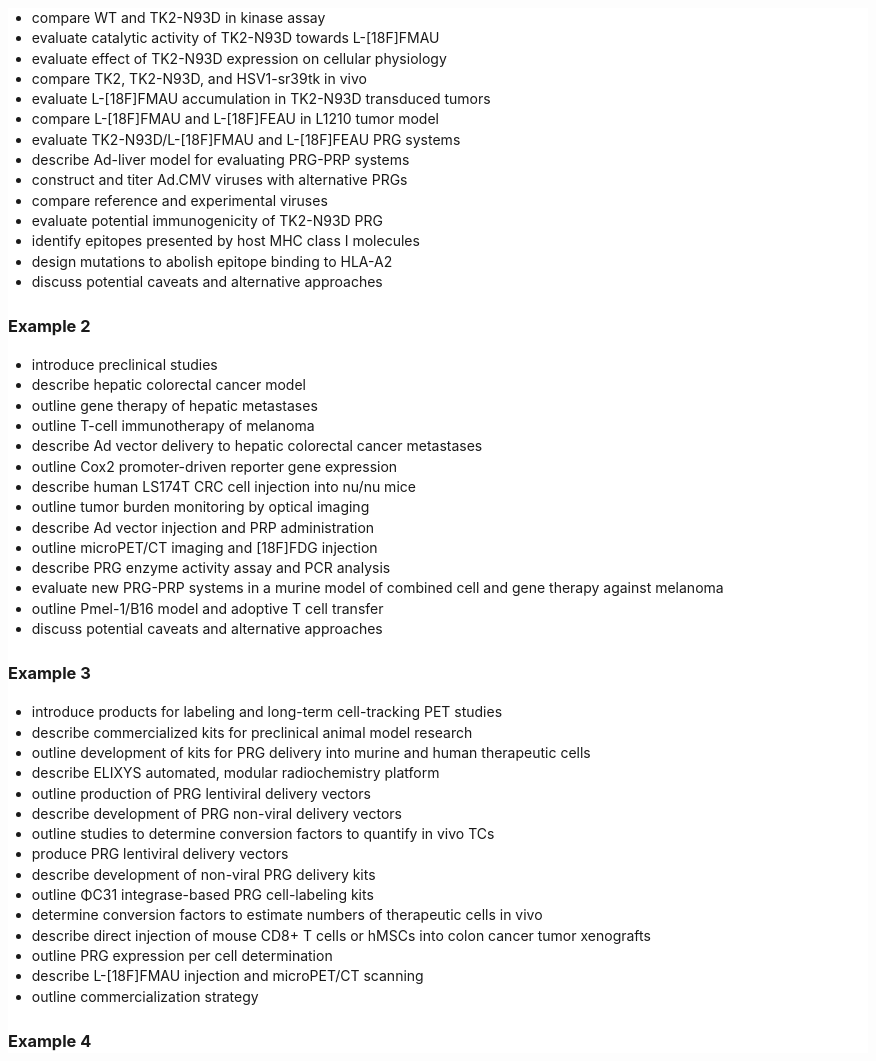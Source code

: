 - compare WT and TK2-N93D in kinase assay
- evaluate catalytic activity of TK2-N93D towards L-[18F]FMAU
- evaluate effect of TK2-N93D expression on cellular physiology
- compare TK2, TK2-N93D, and HSV1-sr39tk in vivo
- evaluate L-[18F]FMAU accumulation in TK2-N93D transduced tumors
- compare L-[18F]FMAU and L-[18F]FEAU in L1210 tumor model
- evaluate TK2-N93D/L-[18F]FMAU and L-[18F]FEAU PRG systems
- describe Ad-liver model for evaluating PRG-PRP systems
- construct and titer Ad.CMV viruses with alternative PRGs
- compare reference and experimental viruses
- evaluate potential immunogenicity of TK2-N93D PRG
- identify epitopes presented by host MHC class I molecules
- design mutations to abolish epitope binding to HLA-A2
- discuss potential caveats and alternative approaches

### Example 2

- introduce preclinical studies
- describe hepatic colorectal cancer model
- outline gene therapy of hepatic metastases
- outline T-cell immunotherapy of melanoma
- describe Ad vector delivery to hepatic colorectal cancer metastases
- outline Cox2 promoter-driven reporter gene expression
- describe human LS174T CRC cell injection into nu/nu mice
- outline tumor burden monitoring by optical imaging
- describe Ad vector injection and PRP administration
- outline microPET/CT imaging and [18F]FDG injection
- describe PRG enzyme activity assay and PCR analysis
- evaluate new PRG-PRP systems in a murine model of combined cell and gene therapy against melanoma
- outline Pmel-1/B16 model and adoptive T cell transfer
- discuss potential caveats and alternative approaches

### Example 3

- introduce products for labeling and long-term cell-tracking PET studies
- describe commercialized kits for preclinical animal model research
- outline development of kits for PRG delivery into murine and human therapeutic cells
- describe ELIXYS automated, modular radiochemistry platform
- outline production of PRG lentiviral delivery vectors
- describe development of PRG non-viral delivery vectors
- outline studies to determine conversion factors to quantify in vivo TCs
- produce PRG lentiviral delivery vectors
- describe development of non-viral PRG delivery kits
- outline ΦC31 integrase-based PRG cell-labeling kits
- determine conversion factors to estimate numbers of therapeutic cells in vivo
- describe direct injection of mouse CD8+ T cells or hMSCs into colon cancer tumor xenografts
- outline PRG expression per cell determination
- describe L-[18F]FMAU injection and microPET/CT scanning
- outline commercialization strategy

### Example 4
